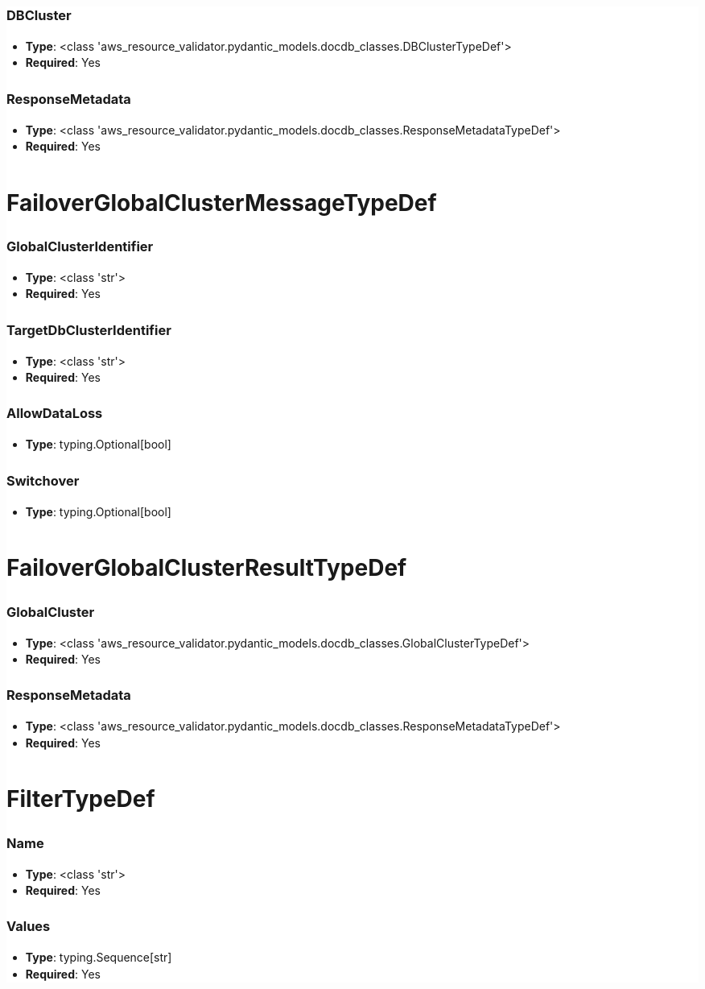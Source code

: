 ### DBCluster
- **Type**: <class 'aws_resource_validator.pydantic_models.docdb_classes.DBClusterTypeDef'>
- **Required**: Yes

### ResponseMetadata
- **Type**: <class 'aws_resource_validator.pydantic_models.docdb_classes.ResponseMetadataTypeDef'>
- **Required**: Yes


# FailoverGlobalClusterMessageTypeDef

### GlobalClusterIdentifier
- **Type**: <class 'str'>
- **Required**: Yes

### TargetDbClusterIdentifier
- **Type**: <class 'str'>
- **Required**: Yes

### AllowDataLoss
- **Type**: typing.Optional[bool]

### Switchover
- **Type**: typing.Optional[bool]


# FailoverGlobalClusterResultTypeDef

### GlobalCluster
- **Type**: <class 'aws_resource_validator.pydantic_models.docdb_classes.GlobalClusterTypeDef'>
- **Required**: Yes

### ResponseMetadata
- **Type**: <class 'aws_resource_validator.pydantic_models.docdb_classes.ResponseMetadataTypeDef'>
- **Required**: Yes


# FilterTypeDef

### Name
- **Type**: <class 'str'>
- **Required**: Yes

### Values
- **Type**: typing.Sequence[str]
- **Required**: Yes
